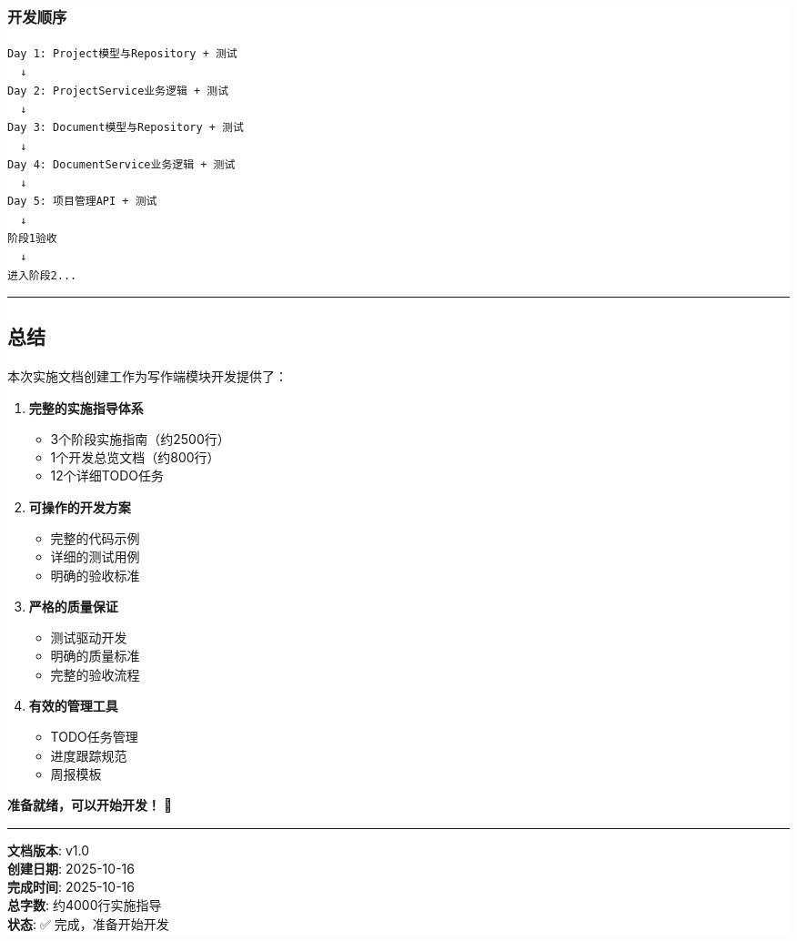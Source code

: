 ### 开发顺序

```
Day 1: Project模型与Repository + 测试
  ↓
Day 2: ProjectService业务逻辑 + 测试
  ↓
Day 3: Document模型与Repository + 测试
  ↓
Day 4: DocumentService业务逻辑 + 测试
  ↓
Day 5: 项目管理API + 测试
  ↓
阶段1验收
  ↓
进入阶段2...
```

---

## 总结

本次实施文档创建工作为写作端模块开发提供了：

1. **完整的实施指导体系**
   - 3个阶段实施指南（约2500行）
   - 1个开发总览文档（约800行）
   - 12个详细TODO任务

2. **可操作的开发方案**
   - 完整的代码示例
   - 详细的测试用例
   - 明确的验收标准

3. **严格的质量保证**
   - 测试驱动开发
   - 明确的质量标准
   - 完整的验收流程

4. **有效的管理工具**
   - TODO任务管理
   - 进度跟踪规范
   - 周报模板

**准备就绪，可以开始开发！** 🚀

---

**文档版本**: v1.0  
**创建日期**: 2025-10-16  
**完成时间**: 2025-10-16  
**总字数**: 约4000行实施指导  
**状态**: ✅ 完成，准备开始开发

